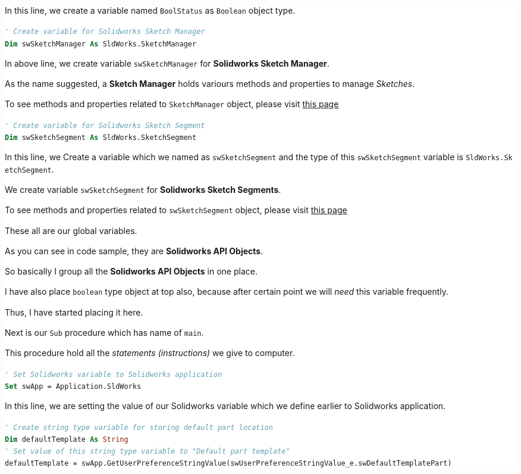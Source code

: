 In this line, we create a variable named `BoolStatus` as `Boolean` object type.

```vb
' Create variable for Solidworks Sketch Manager
Dim swSketchManager As SldWorks.SketchManager
```

In above line, we create variable `swSketchManager` for **Solidworks Sketch Manager**.

As the name suggested, a **Sketch Manager** holds variours methods and properties to manage *Sketches*.

To see methods and properties related to `SketchManager` object, please visit [this page](help.solidworks.com/2017/english/api/sldworksapi/SolidWorks.Interop.sldworks~SolidWorks.Interop.sldworks.ISketchManager_members.html)

```vb
' Create variable for Solidworks Sketch Segment
Dim swSketchSegment As SldWorks.SketchSegment
```

In this line, we Create a variable which we named as `swSketchSegment` and the type of this `swSketchSegment` variable is `SldWorks.SketchSegment`.

We create variable `swSketchSegment` for **Solidworks Sketch Segments**.

To see methods and properties related to `swSketchSegment` object, please visit [this page](http://help.solidworks.com/2019/English/api/sldworksapi/SolidWorks.Interop.sldworks~SolidWorks.Interop.sldworks.ISketchSegment_members.html)

These all are our global variables.

As you can see in code sample, they are **Solidworks API Objects**.

So basically I group all the **Solidworks API Objects** in one place.

I have also place `boolean` type object at top also, because after certain point we will *need* this variable frequently.

Thus, I have started placing it here.

Next is our `Sub` procedure which has name of `main`. 

This procedure hold all the *statements (instructions)* we give to computer.

```vb
' Set Solidworks variable to Solidworks application
Set swApp = Application.SldWorks
```

In this line, we are setting the value of our Solidworks variable which we define earlier to Solidworks application.

```vb
' Create string type variable for storing default part location
Dim defaultTemplate As String
' Set value of this string type variable to "Default part template"
defaultTemplate = swApp.GetUserPreferenceStringValue(swUserPreferenceStringValue_e.swDefaultTemplatePart)
```
